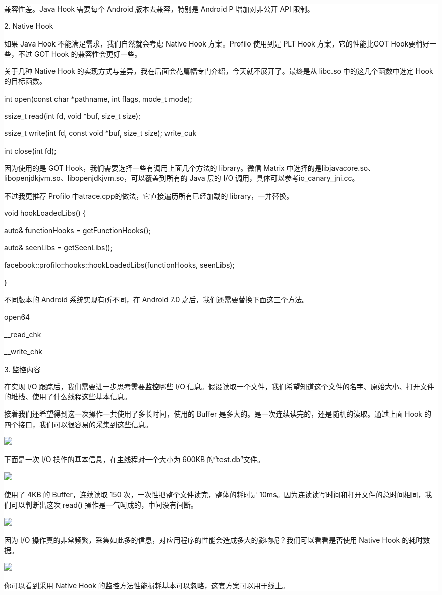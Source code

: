 兼容性差。Java Hook 需要每个 Android 版本去兼容，特别是 Android P 增加对非公开 API 限制。

2\. Native Hook

如果 Java Hook 不能满足需求，我们自然就会考虑 Native Hook 方案。Profilo 使用到是 PLT Hook 方案，它的性能比GOT Hook要稍好一些，不过 GOT Hook 的兼容性会更好一些。

关于几种 Native Hook 的实现方式与差异，我在后面会花篇幅专门介绍，今天就不展开了。最终是从 libc.so 中的这几个函数中选定 Hook 的目标函数。

int open(const char \*pathname, int flags, mode\_t mode);

ssize\_t read(int fd, void \*buf, size\_t size);

ssize\_t write(int fd, const void \*buf, size\_t size); write\_cuk

int close(int fd);

因为使用的是 GOT Hook，我们需要选择一些有调用上面几个方法的 library。微信 Matrix 中选择的是libjavacore.so、libopenjdkjvm.so、libopenjdkjvm.so，可以覆盖到所有的 Java 层的 I/O 调用，具体可以参考io\_canary\_jni.cc。

不过我更推荐 Profilo 中atrace.cpp的做法，它直接遍历所有已经加载的 library，一并替换。

void hookLoadedLibs() {

auto& functionHooks = getFunctionHooks();

auto& seenLibs = getSeenLibs();

facebook::profilo::hooks::hookLoadedLibs(functionHooks, seenLibs);

}

不同版本的 Android 系统实现有所不同，在 Android 7.0 之后，我们还需要替换下面这三个方法。

open64

\_\_read\_chk

\_\_write\_chk

3\. 监控内容

在实现 I/O 跟踪后，我们需要进一步思考需要监控哪些 I/O 信息。假设读取一个文件，我们希望知道这个文件的名字、原始大小、打开文件的堆栈、使用了什么线程这些基本信息。

接着我们还希望得到这一次操作一共使用了多长时间，使用的 Buffer 是多大的。是一次连续读完的，还是随机的读取。通过上面 Hook 的四个接口，我们可以很容易的采集到这些信息。

![](https://static001.geekbang.org/resource/image/ba/3c/ba36f8e259427bde06bc44861905c63c.png)

下面是一次 I/O 操作的基本信息，在主线程对一个大小为 600KB 的“test.db”文件。

![](https://static001.geekbang.org/resource/image/07/ae/0732644e3734490825c896fa559bcaae.png)

使用了 4KB 的 Buffer，连续读取 150 次，一次性把整个文件读完，整体的耗时是 10ms。因为连读读写时间和打开文件的总时间相同，我们可以判断出这次 read() 操作是一气呵成的，中间没有间断。

![](https://static001.geekbang.org/resource/image/aa/fb/aab6899b0b7a91f466e187333337dcfb.png)

因为 I/O 操作真的非常频繁，采集如此多的信息，对应用程序的性能会造成多大的影响呢？我们可以看看是否使用 Native Hook 的耗时数据。

![](https://static001.geekbang.org/resource/image/f0/5f/f0394337bee26e8bf105cfd1eda37a5f.png)

你可以看到采用 Native Hook 的监控方法性能损耗基本可以忽略，这套方案可以用于线上。
